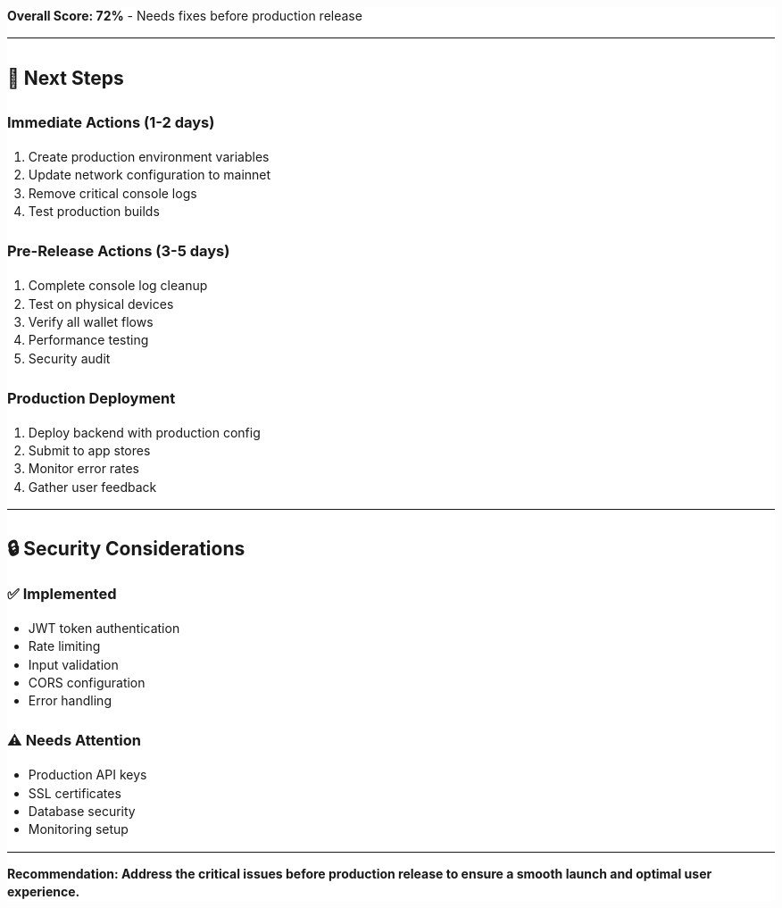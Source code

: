 **Overall Score: 72%** - Needs fixes before production release

---

## 🚀 Next Steps

### Immediate Actions (1-2 days)
1. Create production environment variables
2. Update network configuration to mainnet
3. Remove critical console logs
4. Test production builds

### Pre-Release Actions (3-5 days)
1. Complete console log cleanup
2. Test on physical devices
3. Verify all wallet flows
4. Performance testing
5. Security audit

### Production Deployment
1. Deploy backend with production config
2. Submit to app stores
3. Monitor error rates
4. Gather user feedback

---

## 🔒 Security Considerations

### ✅ Implemented
- JWT token authentication
- Rate limiting
- Input validation
- CORS configuration
- Error handling

### ⚠️ Needs Attention
- Production API keys
- SSL certificates
- Database security
- Monitoring setup

---

**Recommendation: Address the critical issues before production release to ensure a smooth launch and optimal user experience.** 